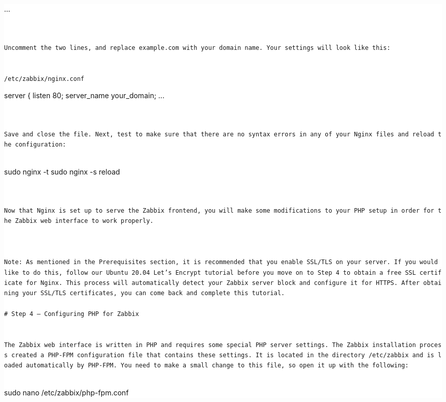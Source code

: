 ...

```


Uncomment the two lines, and replace example.com with your domain name. Your settings will look like this:


/etc/zabbix/nginx.conf
```
server {
        listen          80;
        server_name     your_domain;
...

```


Save and close the file. Next, test to make sure that there are no syntax errors in any of your Nginx files and reload the configuration:


```
sudo nginx -t
sudo nginx -s reload


```


Now that Nginx is set up to serve the Zabbix frontend, you will make some modifications to your PHP setup in order for the Zabbix web interface to work properly.



Note: As mentioned in the Prerequisites section, it is recommended that you enable SSL/TLS on your server. If you would like to do this, follow our Ubuntu 20.04 Let’s Encrypt tutorial before you move on to Step 4 to obtain a free SSL certificate for Nginx. This process will automatically detect your Zabbix server block and configure it for HTTPS. After obtaining your SSL/TLS certificates, you can come back and complete this tutorial.

# Step 4 — Configuring PHP for Zabbix


The Zabbix web interface is written in PHP and requires some special PHP server settings. The Zabbix installation process created a PHP-FPM configuration file that contains these settings. It is located in the directory /etc/zabbix and is loaded automatically by PHP-FPM. You need to make a small change to this file, so open it up with the following:


```
sudo nano /etc/zabbix/php-fpm.conf

